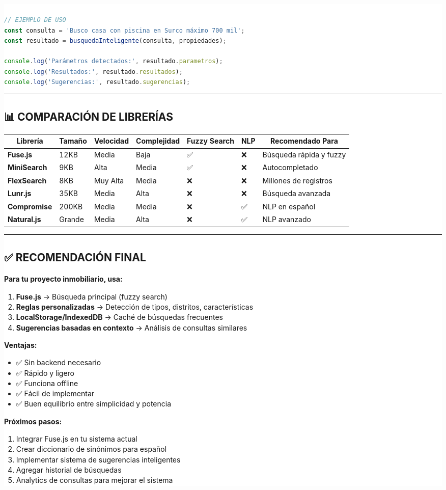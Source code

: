 ```javascript

// EJEMPLO DE USO
const consulta = 'Busco casa con piscina en Surco máximo 700 mil';
const resultado = busquedaInteligente(consulta, propiedades);

console.log('Parámetros detectados:', resultado.parametros);
console.log('Resultados:', resultado.resultados);
console.log('Sugerencias:', resultado.sugerencias);
```

---

## 📊 COMPARACIÓN DE LIBRERÍAS

| Librería | Tamaño | Velocidad | Complejidad | Fuzzy Search | NLP | Recomendado Para |
|----------|--------|-----------|-------------|--------------|-----|------------------|
| **Fuse.js** | 12KB | Media | Baja | ✅ | ❌ | Búsqueda rápida y fuzzy |
| **MiniSearch** | 9KB | Alta | Media | ✅ | ❌ | Autocompletado |
| **FlexSearch** | 8KB | Muy Alta | Media | ❌ | ❌ | Millones de registros |
| **Lunr.js** | 35KB | Media | Alta | ❌ | ❌ | Búsqueda avanzada |
| **Compromise** | 200KB | Media | Media | ❌ | ✅ | NLP en español |
| **Natural.js** | Grande | Media | Alta | ❌ | ✅ | NLP avanzado |

---

## ✅ RECOMENDACIÓN FINAL

**Para tu proyecto inmobiliario, usa:**

1. **Fuse.js** → Búsqueda principal (fuzzy search)
2. **Reglas personalizadas** → Detección de tipos, distritos, características
3. **LocalStorage/IndexedDB** → Caché de búsquedas frecuentes
4. **Sugerencias basadas en contexto** → Análisis de consultas similares

**Ventajas:**
- ✅ Sin backend necesario
- ✅ Rápido y ligero
- ✅ Funciona offline
- ✅ Fácil de implementar
- ✅ Buen equilibrio entre simplicidad y potencia

**Próximos pasos:**
1. Integrar Fuse.js en tu sistema actual
2. Crear diccionario de sinónimos para español
3. Implementar sistema de sugerencias inteligentes
4. Agregar historial de búsquedas
5. Analytics de consultas para mejorar el sistema